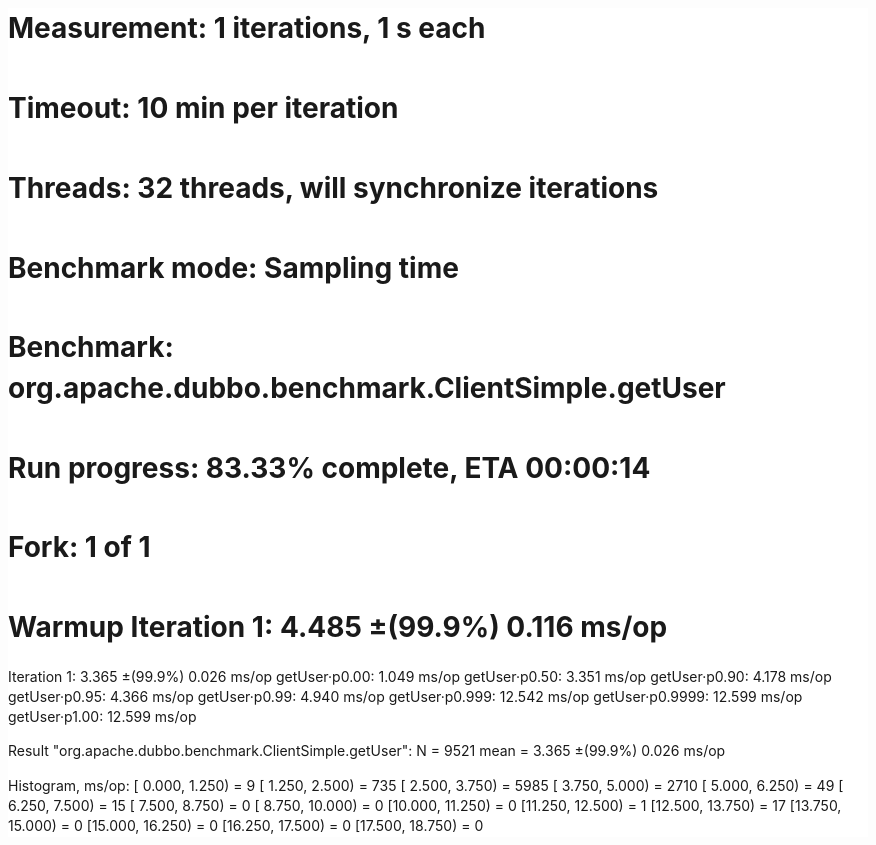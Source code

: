 # Measurement: 1 iterations, 1 s each
# Timeout: 10 min per iteration
# Threads: 32 threads, will synchronize iterations
# Benchmark mode: Sampling time
# Benchmark: org.apache.dubbo.benchmark.ClientSimple.getUser

# Run progress: 83.33% complete, ETA 00:00:14
# Fork: 1 of 1
# Warmup Iteration   1: 4.485 ±(99.9%) 0.116 ms/op
Iteration   1: 3.365 ±(99.9%) 0.026 ms/op
                 getUser·p0.00:   1.049 ms/op
                 getUser·p0.50:   3.351 ms/op
                 getUser·p0.90:   4.178 ms/op
                 getUser·p0.95:   4.366 ms/op
                 getUser·p0.99:   4.940 ms/op
                 getUser·p0.999:  12.542 ms/op
                 getUser·p0.9999: 12.599 ms/op
                 getUser·p1.00:   12.599 ms/op



Result "org.apache.dubbo.benchmark.ClientSimple.getUser":
  N = 9521
  mean =      3.365 ±(99.9%) 0.026 ms/op

  Histogram, ms/op:
    [ 0.000,  1.250) = 9 
    [ 1.250,  2.500) = 735 
    [ 2.500,  3.750) = 5985 
    [ 3.750,  5.000) = 2710 
    [ 5.000,  6.250) = 49 
    [ 6.250,  7.500) = 15 
    [ 7.500,  8.750) = 0 
    [ 8.750, 10.000) = 0 
    [10.000, 11.250) = 0 
    [11.250, 12.500) = 1 
    [12.500, 13.750) = 17 
    [13.750, 15.000) = 0 
    [15.000, 16.250) = 0 
    [16.250, 17.500) = 0 
    [17.500, 18.750) = 0 
